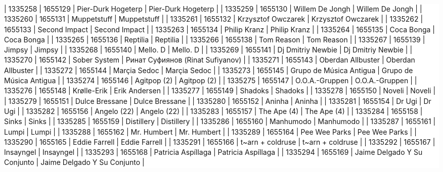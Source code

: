 | 1335258 | 1655129 | Pier-Durk Hogeterp | Pier-Durk Hogeterp |
| 1335259 | 1655130 | Willem De Jongh | Willem De Jongh |
| 1335260 | 1655131 | Muppetstuff | Muppetstuff |
| 1335261 | 1655132 | Krzysztof Owczarek | Krzysztof Owczarek |
| 1335262 | 1655133 | Second Impact | Second Impact |
| 1335263 | 1655134 | Philip Kranz | Philip Kranz |
| 1335264 | 1655135 | Coca Bonga | Coca Bonga |
| 1335265 | 1655136 | Reptilia | Reptilia |
| 1335266 | 1655138 | Tom Reason | Tom Reason |
| 1335267 | 1655139 | Jimpsy | Jimpsy |
| 1335268 | 1655140 | Mello. D | Mello. D |
| 1335269 | 1655141 | Dj Dmitriy Newbie | Dj Dmitriy Newbie |
| 1335270 | 1655142 | Sober System | Ринат Суфиянов (Rinat Sufiyanov) |
| 1335271 | 1655143 | Oberdan Allbuster | Oberdan Allbuster |
| 1335272 | 1655144 | Marçia Sedoc | Marçia Sedoc |
| 1335273 | 1655145 | Grupo de Música Antigua | Grupo de Música Antigua |
| 1335274 | 1655146 | Agitpop (2) | Agitpop (2) |
| 1335275 | 1655147 | O.O.A.-Gruppen | O.O.A.-Gruppen |
| 1335276 | 1655148 | Krølle-Erik | Erik Andersen |
| 1335277 | 1655149 | Shadoks | Shadoks |
| 1335278 | 1655150 | Noveli | Noveli |
| 1335279 | 1655151 | Dulce Bressane | Dulce Bressane |
| 1335280 | 1655152 | Aninha | Aninha |
| 1335281 | 1655154 | Dr Ugi | Dr Ugi |
| 1335282 | 1655156 | Angelo (22) | Angelo (22) |
| 1335283 | 1655157 | The Ape (4) | The Ape (4) |
| 1335284 | 1655158 | Sinks | Sinks |
| 1335285 | 1655159 | Distillery | Distillery |
| 1335286 | 1655160 | Manhumodo | Manhumodo |
| 1335287 | 1655161 | Lumpi | Lumpi |
| 1335288 | 1655162 | Mr. Humbert | Mr. Humbert |
| 1335289 | 1655164 | Pee Wee Parks | Pee Wee Parks |
| 1335290 | 1655165 | Eddie Farrell | Eddie Farrell |
| 1335291 | 1655166 | t~arn + coldruse | t~arn + coldruse |
| 1335292 | 1655167 | Insayngel | Insayngel |
| 1335293 | 1655168 | Patricia Aspíllaga | Patricia Aspíllaga |
| 1335294 | 1655169 | Jaime Delgado Y Su Conjunto | Jaime Delgado Y Su Conjunto |